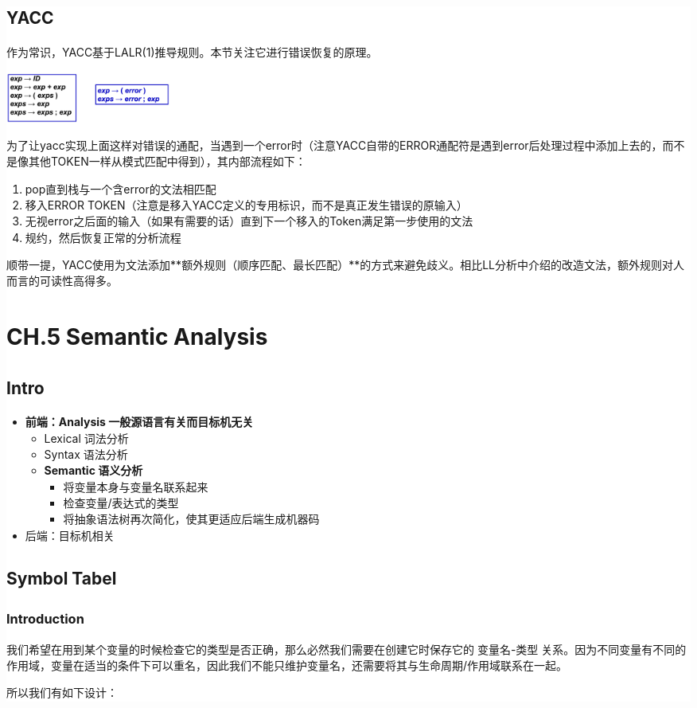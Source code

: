 ## YACC

作为常识，YACC基于LALR(1)推导规则。本节关注它进行错误恢复的原理。

<img src="./编译原理笔记.assets/image-20230320213344589.png" alt="image-20230320213344589" style="zoom:20%;" />

为了让yacc实现上面这样对错误的通配，当遇到一个error时（注意YACC自带的ERROR通配符是遇到error后处理过程中添加上去的，而不是像其他TOKEN一样从模式匹配中得到），其内部流程如下：

1. pop直到栈与一个含error的文法相匹配
2. 移入ERROR TOKEN（注意是移入YACC定义的专用标识，而不是真正发生错误的原输入）
3. 无视error之后面的输入（如果有需要的话）直到下一个移入的Token满足第一步使用的文法
4. 规约，然后恢复正常的分析流程

顺带一提，YACC使用为文法添加**额外规则（顺序匹配、最长匹配）**的方式来避免歧义。相比LL分析中介绍的改造文法，额外规则对人而言的可读性高得多。

# CH.5 Semantic Analysis

## Intro

- **前端：Analysis 一般源语言有关而目标机无关**
  - Lexical 词法分析
  - Syntax 语法分析
  - **Semantic 语义分析**
    - 将变量本身与变量名联系起来
    - 检查变量/表达式的类型
    - 将抽象语法树再次简化，使其更适应后端生成机器码
- 后端：目标机相关

## Symbol Tabel

### Introduction

我们希望在用到某个变量的时候检查它的类型是否正确，那么必然我们需要在创建它时保存它的 变量名-类型 关系。因为不同变量有不同的作用域，变量在适当的条件下可以重名，因此我们不能只维护变量名，还需要将其与生命周期/作用域联系在一起。

所以我们有如下设计：
